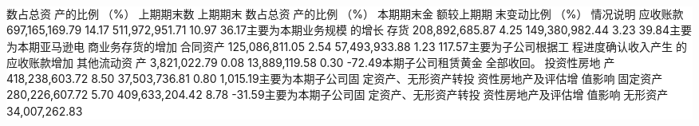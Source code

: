 数占总资
产的比例
（%）
上期期末数
上期期末
数占总资
产的比例
（%）
本期期末金
额较上期期
末变动比例
（%）
情况说明
应收账款
697,165,169.79
14.17
511,972,951.71
10.97
36.17主要为本期业务规模
的增长
存货
208,892,685.87
4.25
149,380,982.44
3.23
39.84主要为本期亚马逊电
商业务存货的增加
合同资产
125,086,811.05
2.54
57,493,933.88
1.23
117.57主要为子公司根据工
程进度确认收入产生
的应收账款增加
其他流动资
产
3,821,022.79
0.08
13,889,119.58
0.30
-72.49本期子公司租赁黄金
全部收回。
投资性房地
产
418,238,603.72
8.50
37,503,736.81
0.80
1,015.19主要为本期子公司固
定资产、无形资产转投
资性房地产及评估增
值影响
固定资产
280,226,607.72
5.70
409,633,204.42
8.78
-31.59主要为本期子公司固
定资产、无形资产转投
资性房地产及评估增
值影响
无形资产
34,007,262.83
